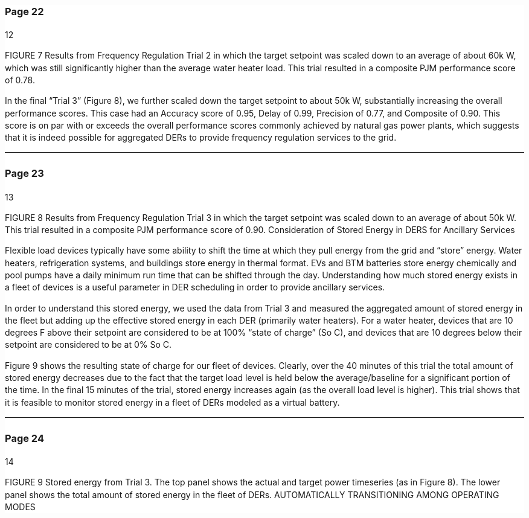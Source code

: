 ### Page 22

12 
 
FIGURE 7 Results from Frequency Regulation Trial 2 in which the target setpoint was scaled down 
to an average of about 60k W, which was still significantly higher than the average water heater 
load. This trial resulted in a composite PJM performance score of 0.78. 
 
In the final “Trial 3” (Figure 8), we further scaled down the target setpoint to about 50k W, 
substantially increasing the overall performance scores. This case had an Accuracy score of 0.95, 
Delay of 0.99, Precision of 0.77, and Composite of 0.90. This score is on par with or exceeds the 
overall performance scores commonly achieved by natural gas power plants, which suggests that 
it is indeed possible for aggregated DERs to provide frequency regulation services to the grid.

---


### Page 23

13 
 
FIGURE 8 Results from Frequency Regulation Trial 3 in which the target setpoint was scaled down 
to an average of about 50k W. This trial resulted in a composite PJM performance score of 0.90. 
 Consideration of Stored Energy in DERS for Ancillary Services 
 
Flexible load devices typically have some ability to shift the time at which they pull 
energy from the grid and “store” energy. Water heaters, refrigeration systems, and buildings 
store energy in thermal format. EVs and BTM batteries store energy chemically and pool pumps 
have a daily minimum run time that can be shifted through the day. Understanding how much 
stored energy exists in a fleet of devices is a useful parameter in DER scheduling in order to 
provide ancillary services. 
 
In order to understand this stored energy, we used the data from Trial 3 and measured the 
aggregated amount of stored energy in the fleet but adding up the effective stored energy in each 
DER (primarily water heaters). For a water heater, devices that are 10 degrees F above their 
setpoint are considered to be at 100% “state of charge” (So C), and devices that are 10 degrees 
below their setpoint are considered to be at 0% So C. 
 
Figure 9 shows the resulting state of charge for our fleet of devices. Clearly, over the 
40 minutes of this trial the total amount of stored energy decreases due to the fact that the target 
load level is held below the average/baseline for a significant portion of the time. In the final 
15 minutes of the trial, stored energy increases again (as the overall load level is higher). This 
trial shows that it is feasible to monitor stored energy in a fleet of DERs modeled as a virtual 
battery.

---


### Page 24

14 
 
FIGURE 9 Stored energy from Trial 3. The top panel shows the actual and target power timeseries 
(as in Figure 8). The lower panel shows the total amount of stored energy in the fleet of DERs. 
 AUTOMATICALLY TRANSITIONING AMONG OPERATING MODES 
 